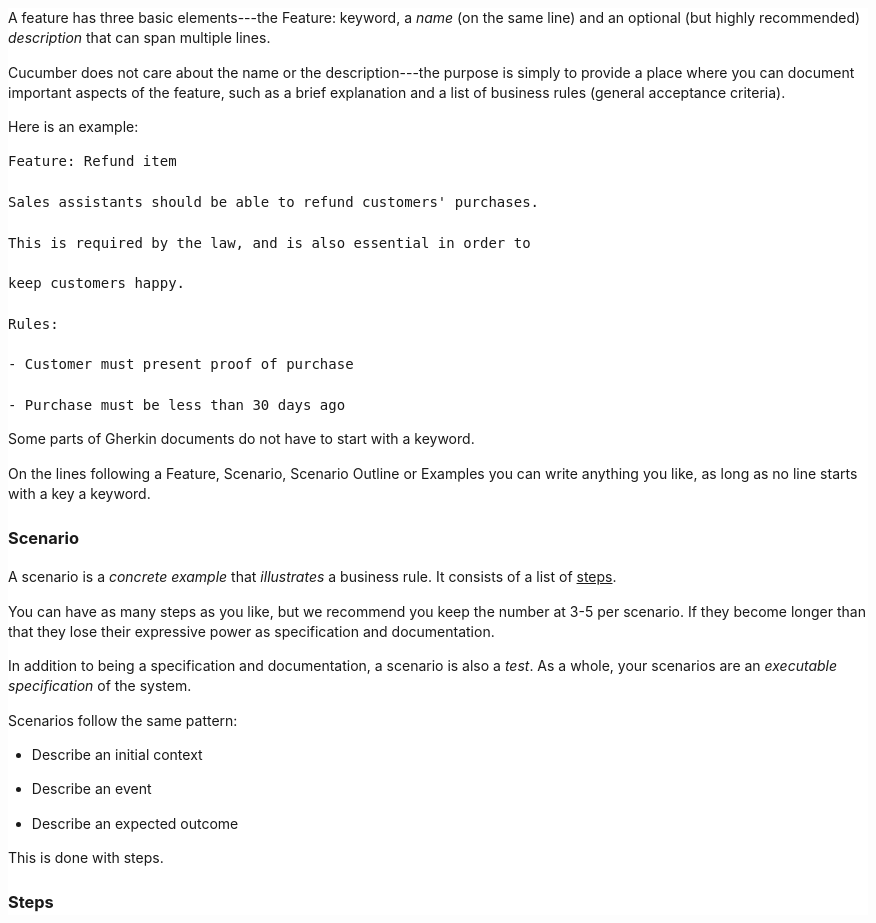 A feature has three basic elements---the Feature: keyword, a *name* (on
the same line) and an optional (but highly recommended) *description*
that can span multiple lines.

Cucumber does not care about the name or the description---the purpose
is simply to provide a place where you can document important aspects of
the feature, such as a brief explanation and a list of business rules
(general acceptance criteria).

Here is an example:
<pre>
Feature: Refund item

Sales assistants should be able to refund customers' purchases.

This is required by the law, and is also essential in order to

keep customers happy.

Rules:

- Customer must present proof of purchase

- Purchase must be less than 30 days ago
</pre>

Some parts of Gherkin documents do not have to start with a keyword.

On the lines following a Feature, Scenario, Scenario Outline or Examples
you can write anything you like, as long as no line starts with a key a
keyword.

### <span id="scenario" class="anchor"><span id="_Scenario" class="anchor"><span id="_Toc500942735" class="anchor"></span></span></span>Scenario

A scenario is a *concrete example* that *illustrates* a business rule.
It consists of a list of
[steps](https://cucumber.io/docs/reference#steps).

You can have as many steps as you like, but we recommend you keep the
number at 3-5 per scenario. If they become longer than that they lose
their expressive power as specification and documentation.

In addition to being a specification and documentation, a scenario is
also a *test*. As a whole, your scenarios are an *executable
specification* of the system.

Scenarios follow the same pattern:

-   Describe an initial context

-   Describe an event

-   Describe an expected outcome

This is done with steps.

### <span id="steps" class="anchor"><span id="_Toc500942736" class="anchor"></span></span>Steps
